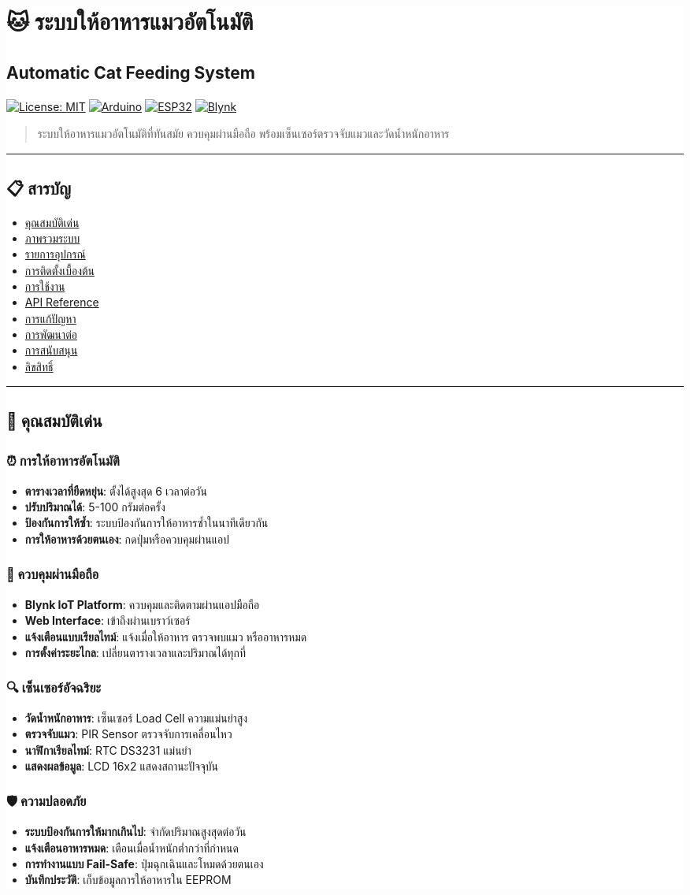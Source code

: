 # 🐱 ระบบให้อาหารแมวอัตโนมัติ
## Automatic Cat Feeding System

[![License: MIT](https://img.shields.io/badge/License-MIT-yellow.svg)](https://opensource.org/licenses/MIT)
[![Arduino](https://img.shields.io/badge/Arduino-Compatible-blue.svg)](https://www.arduino.cc/)
[![ESP32](https://img.shields.io/badge/ESP32-Supported-green.svg)](https://www.espressif.com/)
[![Blynk](https://img.shields.io/badge/Blynk-IoT-orange.svg)](https://blynk.io/)

> ระบบให้อาหารแมวอัตโนมัติที่ทันสมัย ควบคุมผ่านมือถือ พร้อมเซ็นเซอร์ตรวจจับแมวและวัดน้ำหนักอาหาร

---

## 📋 สารบัญ

- [คุณสมบัติเด่น](#คุณสมบัติเด่น)
- [ภาพรวมระบบ](#ภาพรวมระบบ)
- [รายการอุปกรณ์](#รายการอุปกรณ์)
- [การติดตั้งเบื้องต้น](#การติดตั้งเบื้องต้น)
- [การใช้งาน](#การใช้งาน)
- [API Reference](#api-reference)
- [การแก้ปัญหา](#การแก้ปัญหา)
- [การพัฒนาต่อ](#การพัฒนาต่อ)
- [การสนับสนุน](#การสนับสนุน)
- [ลิขสิทธิ์](#ลิขสิทธิ์)

---

## 🌟 คุณสมบัติเด่น

### ⏰ การให้อาหารอัตโนมัติ
- **ตารางเวลาที่ยืดหยุ่น**: ตั้งได้สูงสุด 6 เวลาต่อวัน
- **ปรับปริมาณได้**: 5-100 กรัมต่อครั้ง
- **ป้องกันการให้ซ้ำ**: ระบบป้องกันการให้อาหารซ้ำในนาทีเดียวกัน
- **การให้อาหารด้วยตนเอง**: กดปุ่มหรือควบคุมผ่านแอป

### 📱 ควบคุมผ่านมือถือ
- **Blynk IoT Platform**: ควบคุมและติดตามผ่านแอปมือถือ
- **Web Interface**: เข้าถึงผ่านเบราว์เซอร์
- **แจ้งเตือนแบบเรียลไทม์**: แจ้งเมื่อให้อาหาร ตรวจพบแมว หรืออาหารหมด
- **การตั้งค่าระยะไกล**: เปลี่ยนตารางเวลาและปริมาณได้ทุกที่

### 🔍 เซ็นเซอร์อัจฉริยะ
- **วัดน้ำหนักอาหาร**: เซ็นเซอร์ Load Cell ความแม่นยำสูง
- **ตรวจจับแมว**: PIR Sensor ตรวจจับการเคลื่อนไหว
- **นาฬิกาเรียลไทม์**: RTC DS3231 แม่นยำ
- **แสดงผลข้อมูล**: LCD 16x2 แสดงสถานะปัจจุบัน

### 🛡️ ความปลอดภัย
- **ระบบป้องกันการให้มากเกินไป**: จำกัดปริมาณสูงสุดต่อวัน
- **แจ้งเตือนอาหารหมด**: เตือนเมื่อน้ำหนักต่ำกว่าที่กำหนด
- **การทำงานแบบ Fail-Safe**: ปุ่มฉุกเฉินและโหมดด้วยตนเอง
- **บันทึกประวัติ**: เก็บข้อมูลการให้อาหารใน EEPROM
